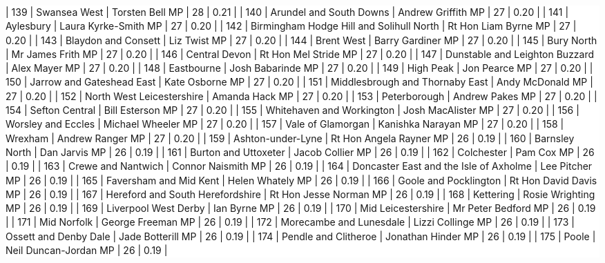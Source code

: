 | 139 | Swansea West | Torsten Bell MP | 28 | 0.21 |
| 140 | Arundel and South Downs | Andrew Griffith MP | 27 | 0.20 |
| 141 | Aylesbury | Laura Kyrke-Smith MP | 27 | 0.20 |
| 142 | Birmingham Hodge Hill and Solihull North | Rt Hon Liam Byrne MP | 27 | 0.20 |
| 143 | Blaydon and Consett | Liz Twist MP | 27 | 0.20 |
| 144 | Brent West | Barry Gardiner MP | 27 | 0.20 |
| 145 | Bury North | Mr James Frith MP | 27 | 0.20 |
| 146 | Central Devon | Rt Hon Mel Stride MP | 27 | 0.20 |
| 147 | Dunstable and Leighton Buzzard | Alex Mayer MP | 27 | 0.20 |
| 148 | Eastbourne | Josh Babarinde MP | 27 | 0.20 |
| 149 | High Peak | Jon Pearce MP | 27 | 0.20 |
| 150 | Jarrow and Gateshead East | Kate Osborne MP | 27 | 0.20 |
| 151 | Middlesbrough and Thornaby East | Andy McDonald MP | 27 | 0.20 |
| 152 | North West Leicestershire | Amanda Hack MP | 27 | 0.20 |
| 153 | Peterborough | Andrew Pakes MP | 27 | 0.20 |
| 154 | Sefton Central | Bill Esterson MP | 27 | 0.20 |
| 155 | Whitehaven and Workington | Josh MacAlister MP | 27 | 0.20 |
| 156 | Worsley and Eccles | Michael Wheeler MP | 27 | 0.20 |
| 157 | Vale of Glamorgan | Kanishka Narayan MP | 27 | 0.20 |
| 158 | Wrexham | Andrew Ranger MP | 27 | 0.20 |
| 159 | Ashton-under-Lyne | Rt Hon Angela Rayner MP | 26 | 0.19 |
| 160 | Barnsley North | Dan Jarvis MP | 26 | 0.19 |
| 161 | Burton and Uttoxeter | Jacob Collier MP | 26 | 0.19 |
| 162 | Colchester | Pam Cox MP | 26 | 0.19 |
| 163 | Crewe and Nantwich | Connor Naismith MP | 26 | 0.19 |
| 164 | Doncaster East and the Isle of Axholme | Lee Pitcher MP | 26 | 0.19 |
| 165 | Faversham and Mid Kent | Helen Whately MP | 26 | 0.19 |
| 166 | Goole and Pocklington | Rt Hon David Davis MP | 26 | 0.19 |
| 167 | Hereford and South Herefordshire | Rt Hon Jesse Norman MP | 26 | 0.19 |
| 168 | Kettering | Rosie Wrighting MP | 26 | 0.19 |
| 169 | Liverpool West Derby | Ian Byrne MP | 26 | 0.19 |
| 170 | Mid Leicestershire | Mr Peter Bedford MP | 26 | 0.19 |
| 171 | Mid Norfolk | George Freeman MP | 26 | 0.19 |
| 172 | Morecambe and Lunesdale | Lizzi Collinge MP | 26 | 0.19 |
| 173 | Ossett and Denby Dale | Jade Botterill MP | 26 | 0.19 |
| 174 | Pendle and Clitheroe | Jonathan Hinder MP | 26 | 0.19 |
| 175 | Poole | Neil Duncan-Jordan MP | 26 | 0.19 |